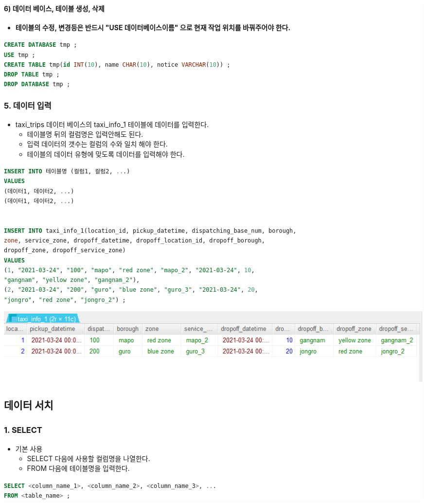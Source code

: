 #### 6) 데이터 베이스, 테이블 생성, 삭제 
- **테이블의 수정, 변경등은 반드시 "USE 데이터베이스이름" 으로 현재 작업 위치를 바꿔주어야 한다.**
```sql
CREATE DATABASE tmp ;
USE tmp ;
CREATE TABLE tmp(id INT(10), name CHAR(10), notice VARCHAR(10)) ;
DROP TABLE tmp ;
DROP DATABASE tmp ;
```

### 5. 데이터 입력
- taxi_trips 데이터 베이스의 taxi_info_1 테이블에 데이터를 입력한다.
   - 테이블명 뒤의 컬럼명은 입력안해도 된다.
   - 입력 데이터의 갯수는 컬럼의 수와 일치 해야 한다.
   - 테이블의 데이터 유형에 맞도록 데이터를 입력해야 한다. 

```sql
INSERT INTO 테이블명 (컬럼1, 컬럼2, ...)
VALUES 
(데이터1, 데이터2, ...)
(데이터1, 데이터2, ...)


INSERT INTO taxi_info_1(location_id, pickup_datetime, dispatching_base_num, borough,
zone, service_zone, dropoff_datetime, dropoff_location_id, dropoff_borough,
dropoff_zone, dropoff_service_zone)
VALUES
(1, "2021-03-24", "100", "mapo", "red zone", "mapo_2", "2021-03-24", 10,
"gangnam", "yellow zone", "gangnam_2"),
(2, "2021-03-24", "200", "guro", "blue zone", "guro_3", "2021-03-24", 20,
"jongro", "red zone", "jongro_2") ;
```

![baisc_15.png](./images/baisc_15.png)


## 데이터 서치

### 1. SELECT
- 기본 사용
   - SELECT 다음에 사용할 컬럼명을 나열한다.
   - FROM 다음에 테이블명을 입력한다.

```sql
SELECT <column_name_1>, <column_name_2>, <column_name_3>, ...
FROM <table_name> ;
```
